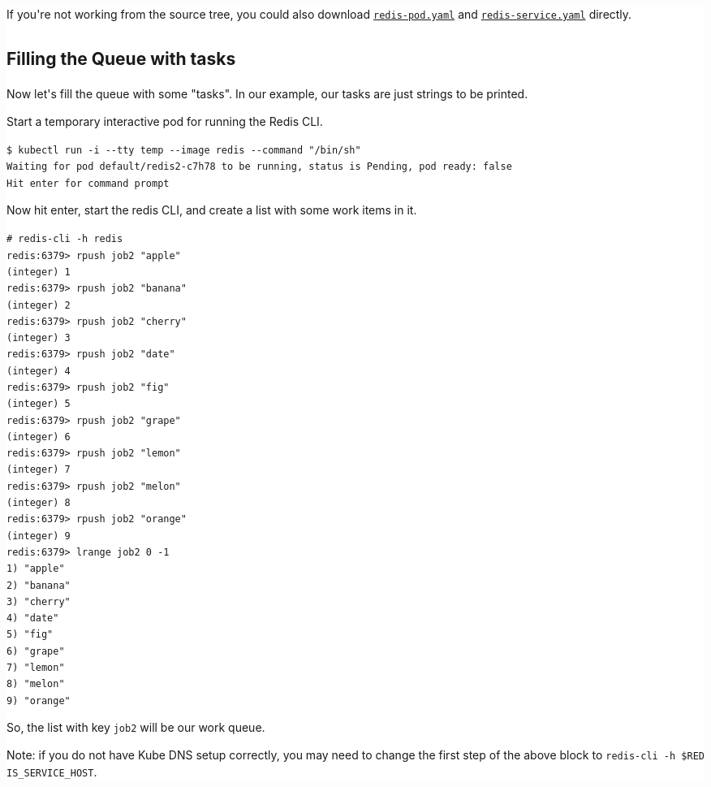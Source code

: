 If you're not working from the source tree, you could also download [`redis-pod.yaml`](redis-pod.yaml?raw=true) and [`redis-service.yaml`](redis-service.yaml?raw=true) directly.

## Filling the Queue with tasks

Now let's fill the queue with some "tasks".  In our example, our tasks are just strings to be
printed.

Start a temporary interactive pod for running the Redis CLI.

```shell
$ kubectl run -i --tty temp --image redis --command "/bin/sh"
Waiting for pod default/redis2-c7h78 to be running, status is Pending, pod ready: false
Hit enter for command prompt
```

Now hit enter, start the redis CLI, and create a list with some work items in it.

```
# redis-cli -h redis
redis:6379> rpush job2 "apple"
(integer) 1
redis:6379> rpush job2 "banana"
(integer) 2
redis:6379> rpush job2 "cherry"
(integer) 3
redis:6379> rpush job2 "date"
(integer) 4
redis:6379> rpush job2 "fig"
(integer) 5
redis:6379> rpush job2 "grape"
(integer) 6
redis:6379> rpush job2 "lemon"
(integer) 7
redis:6379> rpush job2 "melon"
(integer) 8
redis:6379> rpush job2 "orange"
(integer) 9
redis:6379> lrange job2 0 -1
1) "apple"
2) "banana"
3) "cherry"
4) "date"
5) "fig"
6) "grape"
7) "lemon"
8) "melon"
9) "orange"
```

So, the list with key `job2` will be our work queue.

Note: if you do not have Kube DNS setup correctly, you may need to change
the first step of the above block to `redis-cli -h $REDIS_SERVICE_HOST`.
